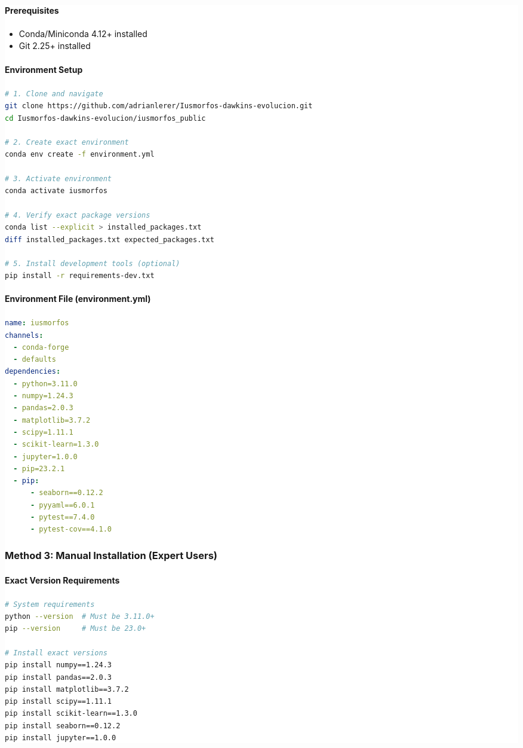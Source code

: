 #### Prerequisites
- Conda/Miniconda 4.12+ installed
- Git 2.25+ installed

#### Environment Setup

```bash
# 1. Clone and navigate
git clone https://github.com/adrianlerer/Iusmorfos-dawkins-evolucion.git
cd Iusmorfos-dawkins-evolucion/iusmorfos_public

# 2. Create exact environment
conda env create -f environment.yml

# 3. Activate environment
conda activate iusmorfos

# 4. Verify exact package versions
conda list --explicit > installed_packages.txt
diff installed_packages.txt expected_packages.txt

# 5. Install development tools (optional)
pip install -r requirements-dev.txt
```

#### Environment File (environment.yml)

```yaml
name: iusmorfos
channels:
  - conda-forge
  - defaults
dependencies:
  - python=3.11.0
  - numpy=1.24.3
  - pandas=2.0.3
  - matplotlib=3.7.2
  - scipy=1.11.1
  - scikit-learn=1.3.0
  - jupyter=1.0.0
  - pip=23.2.1
  - pip:
      - seaborn==0.12.2
      - pyyaml==6.0.1
      - pytest==7.4.0
      - pytest-cov==4.1.0
```

### Method 3: Manual Installation (Expert Users)

#### Exact Version Requirements

```bash
# System requirements
python --version  # Must be 3.11.0+
pip --version     # Must be 23.0+

# Install exact versions
pip install numpy==1.24.3
pip install pandas==2.0.3
pip install matplotlib==3.7.2
pip install scipy==1.11.1
pip install scikit-learn==1.3.0
pip install seaborn==0.12.2
pip install jupyter==1.0.0
```